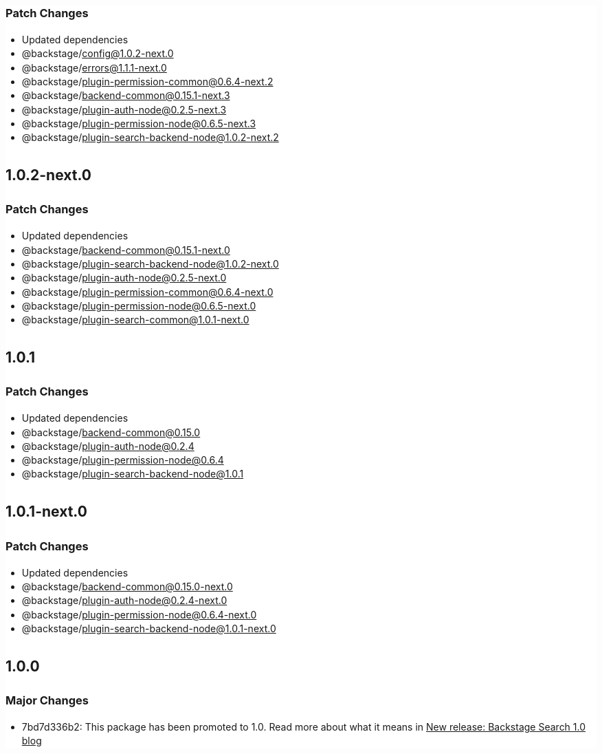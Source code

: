 ### Patch Changes

- Updated dependencies
 - @backstage/config@1.0.2-next.0
 - @backstage/errors@1.1.1-next.0
 - @backstage/plugin-permission-common@0.6.4-next.2
 - @backstage/backend-common@0.15.1-next.3
 - @backstage/plugin-auth-node@0.2.5-next.3
 - @backstage/plugin-permission-node@0.6.5-next.3
 - @backstage/plugin-search-backend-node@1.0.2-next.2

## 1.0.2-next.0

### Patch Changes

- Updated dependencies
 - @backstage/backend-common@0.15.1-next.0
 - @backstage/plugin-search-backend-node@1.0.2-next.0
 - @backstage/plugin-auth-node@0.2.5-next.0
 - @backstage/plugin-permission-common@0.6.4-next.0
 - @backstage/plugin-permission-node@0.6.5-next.0
 - @backstage/plugin-search-common@1.0.1-next.0

## 1.0.1

### Patch Changes

- Updated dependencies
 - @backstage/backend-common@0.15.0
 - @backstage/plugin-auth-node@0.2.4
 - @backstage/plugin-permission-node@0.6.4
 - @backstage/plugin-search-backend-node@1.0.1

## 1.0.1-next.0

### Patch Changes

- Updated dependencies
 - @backstage/backend-common@0.15.0-next.0
 - @backstage/plugin-auth-node@0.2.4-next.0
 - @backstage/plugin-permission-node@0.6.4-next.0
 - @backstage/plugin-search-backend-node@1.0.1-next.0

## 1.0.0

### Major Changes

- 7bd7d336b2: This package has been promoted to 1.0. Read more about what it means in [New release: Backstage Search 1.0 blog](https://backstage.io/blog/2022/07/19/releasing-backstage-search-1.0)
